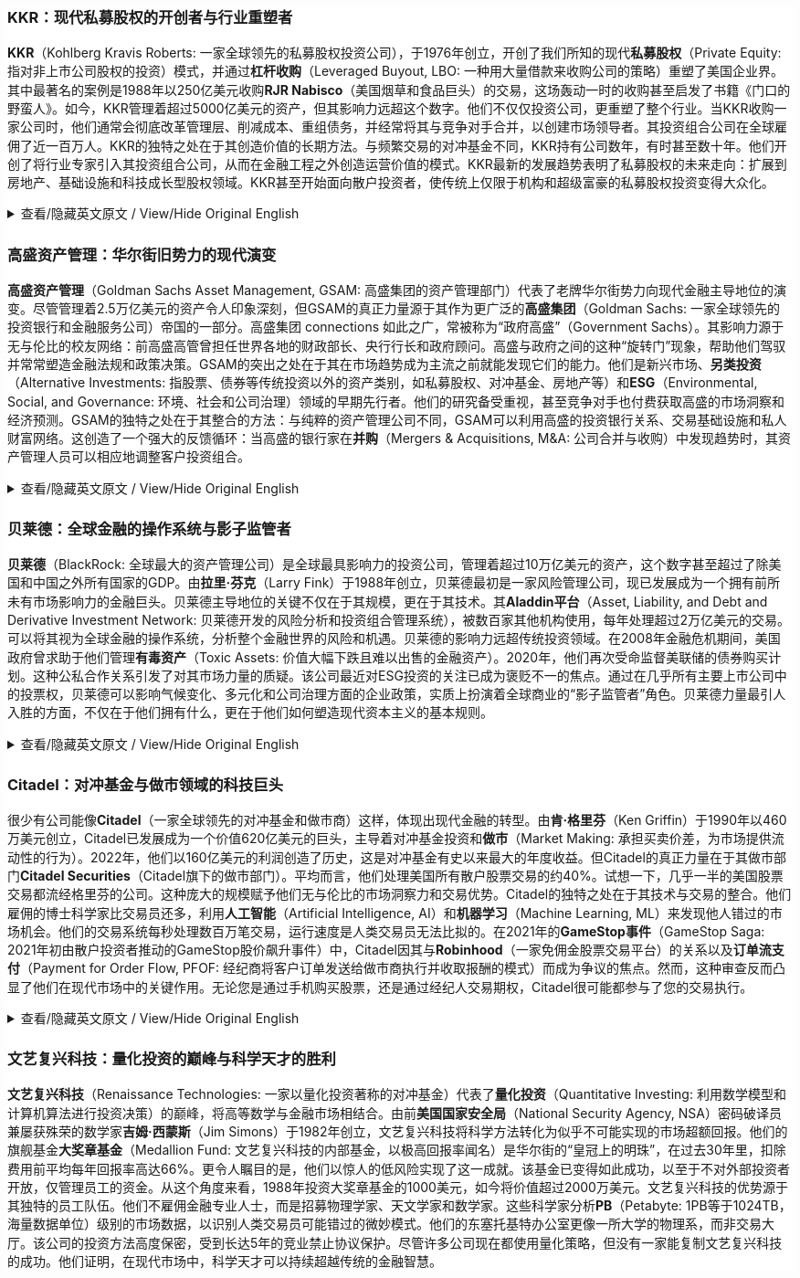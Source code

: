 ### KKR：现代私募股权的开创者与行业重塑者

**KKR**（Kohlberg Kravis Roberts: 一家全球领先的私募股权投资公司），于1976年创立，开创了我们所知的现代**私募股权**（Private Equity: 指对非上市公司股权的投资）模式，并通过**杠杆收购**（Leveraged Buyout, LBO: 一种用大量借款来收购公司的策略）重塑了美国企业界。其中最著名的案例是1988年以250亿美元收购**RJR Nabisco**（美国烟草和食品巨头）的交易，这场轰动一时的收购甚至启发了书籍《门口的野蛮人》。如今，KKR管理着超过5000亿美元的资产，但其影响力远超这个数字。他们不仅仅投资公司，更重塑了整个行业。当KKR收购一家公司时，他们通常会彻底改革管理层、削减成本、重组债务，并经常将其与竞争对手合并，以创建市场领导者。其投资组合公司在全球雇佣了近一百万人。KKR的独特之处在于其创造价值的长期方法。与频繁交易的对冲基金不同，KKR持有公司数年，有时甚至数十年。他们开创了将行业专家引入其投资组合公司，从而在金融工程之外创造运营价值的模式。KKR最新的发展趋势表明了私募股权的未来走向：扩展到房地产、基础设施和科技成长型股权领域。KKR甚至开始面向散户投资者，使传统上仅限于机构和超级富豪的私募股权投资变得大众化。

<details><summary>查看/隐藏英文原文 / View/Hide Original English</summary></details>

### 高盛资产管理：华尔街旧势力的现代演变

**高盛资产管理**（Goldman Sachs Asset Management, GSAM: 高盛集团的资产管理部门）代表了老牌华尔街势力向现代金融主导地位的演变。尽管管理着2.5万亿美元的资产令人印象深刻，但GSAM的真正力量源于其作为更广泛的**高盛集团**（Goldman Sachs: 一家全球领先的投资银行和金融服务公司）帝国的一部分。高盛集团 connections 如此之广，常被称为“政府高盛”（Government Sachs）。其影响力源于无与伦比的校友网络：前高盛高管曾担任世界各地的财政部长、央行行长和政府顾问。高盛与政府之间的这种“旋转门”现象，帮助他们驾驭并常常塑造金融法规和政策决策。GSAM的突出之处在于其在市场趋势成为主流之前就能发现它们的能力。他们是新兴市场、**另类投资**（Alternative Investments: 指股票、债券等传统投资以外的资产类别，如私募股权、对冲基金、房地产等）和**ESG**（Environmental, Social, and Governance: 环境、社会和公司治理）领域的早期先行者。他们的研究备受重视，甚至竞争对手也付费获取高盛的市场洞察和经济预测。GSAM的独特之处在于其整合的方法：与纯粹的资产管理公司不同，GSAM可以利用高盛的投资银行关系、交易基础设施和私人财富网络。这创造了一个强大的反馈循环：当高盛的银行家在**并购**（Mergers & Acquisitions, M&A: 公司合并与收购）中发现趋势时，其资产管理人员可以相应地调整客户投资组合。

<details><summary>查看/隐藏英文原文 / View/Hide Original English</summary></details>

### 贝莱德：全球金融的操作系统与影子监管者

**贝莱德**（BlackRock: 全球最大的资产管理公司）是全球最具影响力的投资公司，管理着超过10万亿美元的资产，这个数字甚至超过了除美国和中国之外所有国家的GDP。由**拉里·芬克**（Larry Fink）于1988年创立，贝莱德最初是一家风险管理公司，现已发展成为一个拥有前所未有市场影响力的金融巨头。贝莱德主导地位的关键不仅在于其规模，更在于其技术。其**Aladdin平台**（Asset, Liability, and Debt and Derivative Investment Network: 贝莱德开发的风险分析和投资组合管理系统），被数百家其他机构使用，每年处理超过2万亿美元的交易。可以将其视为全球金融的操作系统，分析整个金融世界的风险和机遇。贝莱德的影响力远超传统投资领域。在2008年金融危机期间，美国政府曾求助于他们管理**有毒资产**（Toxic Assets: 价值大幅下跌且难以出售的金融资产）。2020年，他们再次受命监督美联储的债券购买计划。这种公私合作关系引发了对其市场力量的质疑。该公司最近对ESG投资的关注已成为褒贬不一的焦点。通过在几乎所有主要上市公司中的投票权，贝莱德可以影响气候变化、多元化和公司治理方面的企业政策，实质上扮演着全球商业的“影子监管者”角色。贝莱德力量最引人入胜的方面，不仅在于他们拥有什么，更在于他们如何塑造现代资本主义的基本规则。

<details><summary>查看/隐藏英文原文 / View/Hide Original English</summary></details>

### Citadel：对冲基金与做市领域的科技巨头

很少有公司能像**Citadel**（一家全球领先的对冲基金和做市商）这样，体现出现代金融的转型。由**肯·格里芬**（Ken Griffin）于1990年以460万美元创立，Citadel已发展成为一个价值620亿美元的巨头，主导着对冲基金投资和**做市**（Market Making: 承担买卖价差，为市场提供流动性的行为）。2022年，他们以160亿美元的利润创造了历史，这是对冲基金有史以来最大的年度收益。但Citadel的真正力量在于其做市部门**Citadel Securities**（Citadel旗下的做市部门）。平均而言，他们处理美国所有散户股票交易的约40%。试想一下，几乎一半的美国股票交易都流经格里芬的公司。这种庞大的规模赋予他们无与伦比的市场洞察力和交易优势。Citadel的独特之处在于其技术与交易的整合。他们雇佣的博士科学家比交易员还多，利用**人工智能**（Artificial Intelligence, AI）和**机器学习**（Machine Learning, ML）来发现他人错过的市场机会。他们的交易系统每秒处理数百万笔交易，运行速度是人类交易员无法比拟的。在2021年的**GameStop事件**（GameStop Saga: 2021年初由散户投资者推动的GameStop股价飙升事件）中，Citadel因其与**Robinhood**（一家免佣金股票交易平台）的关系以及**订单流支付**（Payment for Order Flow, PFOF: 经纪商将客户订单发送给做市商执行并收取报酬的模式）而成为争议的焦点。然而，这种审查反而凸显了他们在现代市场中的关键作用。无论您是通过手机购买股票，还是通过经纪人交易期权，Citadel很可能都参与了您的交易执行。

<details><summary>查看/隐藏英文原文 / View/Hide Original English</summary></details>

### 文艺复兴科技：量化投资的巅峰与科学天才的胜利

**文艺复兴科技**（Renaissance Technologies: 一家以量化投资著称的对冲基金）代表了**量化投资**（Quantitative Investing: 利用数学模型和计算机算法进行投资决策）的巅峰，将高等数学与金融市场相结合。由前**美国国家安全局**（National Security Agency, NSA）密码破译员兼屡获殊荣的数学家**吉姆·西蒙斯**（Jim Simons）于1982年创立，文艺复兴科技将科学方法转化为似乎不可能实现的市场超额回报。他们的旗舰基金**大奖章基金**（Medallion Fund: 文艺复兴科技的内部基金，以极高回报率闻名）是华尔街的“皇冠上的明珠”，在过去30年里，扣除费用前平均每年回报率高达66%。更令人瞩目的是，他们以惊人的低风险实现了这一成就。该基金已变得如此成功，以至于不对外部投资者开放，仅管理员工的资金。从这个角度来看，1988年投资大奖章基金的1000美元，如今将价值超过2000万美元。文艺复兴科技的优势源于其独特的员工队伍。他们不雇佣金融专业人士，而是招募物理学家、天文学家和数学家。这些科学家分析**PB**（Petabyte: 1PB等于1024TB，海量数据单位）级别的市场数据，以识别人类交易员可能错过的微妙模式。他们的东塞托基特办公室更像一所大学的物理系，而非交易大厅。该公司的投资方法高度保密，受到长达5年的竞业禁止协议保护。尽管许多公司现在都使用量化策略，但没有一家能复制文艺复兴科技的成功。他们证明，在现代市场中，科学天才可以持续超越传统的金融智慧。
